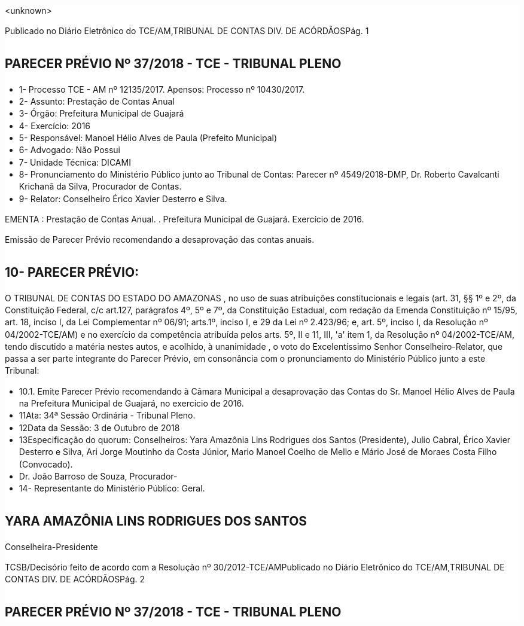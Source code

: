 &lt;unknown&gt;

Publicado  no  Diário Eletrônico do TCE/AM,TRIBUNAL DE CONTAS DIV. DE  ACÓRDÃOSPág. 1

## PARECER PRÉVIO Nº 37/2018 - TCE - TRIBUNAL PLENO

- 1- Processo TCE - AM nº 12135/2017. Apensos: Processo nº  10430/2017.
- 2- Assunto: Prestação de Contas Anual
- 3- Órgão: Prefeitura Municipal de Guajará
- 4- Exercício: 2016
- 5- Responsável: Manoel Hélio Alves de Paula (Prefeito Municipal)
- 6- Advogado: Não Possui
- 7- Unidade Técnica: DICAMI
- 8- Pronunciamento  do Ministério  Público  junto  ao Tribunal  de Contas: Parecer  nº 4549/2018-DMP,  Dr. Roberto Cavalcanti Krichanã da Silva, Procurador de Contas.
- 9- Relator: Conselheiro Érico Xavier Desterro e Silva.

EMENTA :  Prestação  de  Contas  Anual.  .  Prefeitura Municipal de Guajará. Exercício de 2016.

Emissão de Parecer Prévio recomendando a desaprovação das contas anuais.

## 10-  PARECER PRÉVIO:

O  TRIBUNAL  DE  CONTAS  DO  ESTADO  DO  AMAZONAS ,  no  uso  de  suas atribuições  constitucionais  e  legais  (art.  31,  §§  1º  e  2º,  da  Constituição  Federal,  c/c art.127,  parágrafos  4º,  5º  e  7º,  da  Constituição  Estadual,  com  redação  da  Emenda Constituição nº 15/95, art. 18, inciso I, da Lei Complementar nº 06/91; arts.1º, inciso I, e 29  da  Lei  nº  2.423/96;  e,  art.  5º,  inciso  I,  da  Resolução  nº  04/2002-TCE/AM)  e  no exercício da competência atribuída pelos arts. 5º, II e 11, III, 'a' item 1, da Resolução nº 04/2002-TCE/AM, tendo discutido a matéria nestes autos, e acolhido, à unanimidade , o voto do Excelentíssimo Senhor Conselheiro-Relator, que passa a ser parte integrante do Parecer  Prévio, em  consonância com  o  pronunciamento  do  Ministério  Público  junto  a este Tribunal:

- 10.1. Emite Parecer Prévio recomendando à Câmara Municipal a desaprovação das Contas  do Sr.  Manoel Hélio  Alves  de  Paula na Prefeitura Municipal de Guajará, no exercício de 2016.
- 11Ata: 34ª Sessão Ordinária - Tribunal Pleno.
- 12Data da Sessão: 3 de Outubro de 2018
- 13Especificação  do  quorum: Conselheiros: Yara  Amazônia  Lins  Rodrigues  dos Santos (Presidente), Julio Cabral, Érico Xavier Desterro e Silva, Ari Jorge Moutinho da Costa  Júnior,  Mario  Manoel  Coelho  de  Mello  e  Mário  José  de  Moraes  Costa  Filho (Convocado).
- Dr. João Barroso de Souza, Procurador-
- 14-  Representante do Ministério Público: Geral.

## YARA AMAZÔNIA LINS RODRIGUES DOS SANTOS

Conselheira-Presidente

TCSB/Decisório feito de acordo com a Resolução nº 30/2012-TCE/AMPublicado  no  Diário Eletrônico do TCE/AM,TRIBUNAL DE CONTAS DIV. DE  ACÓRDÃOSPág. 2

## PARECER PRÉVIO Nº 37/2018 - TCE - TRIBUNAL PLENO
